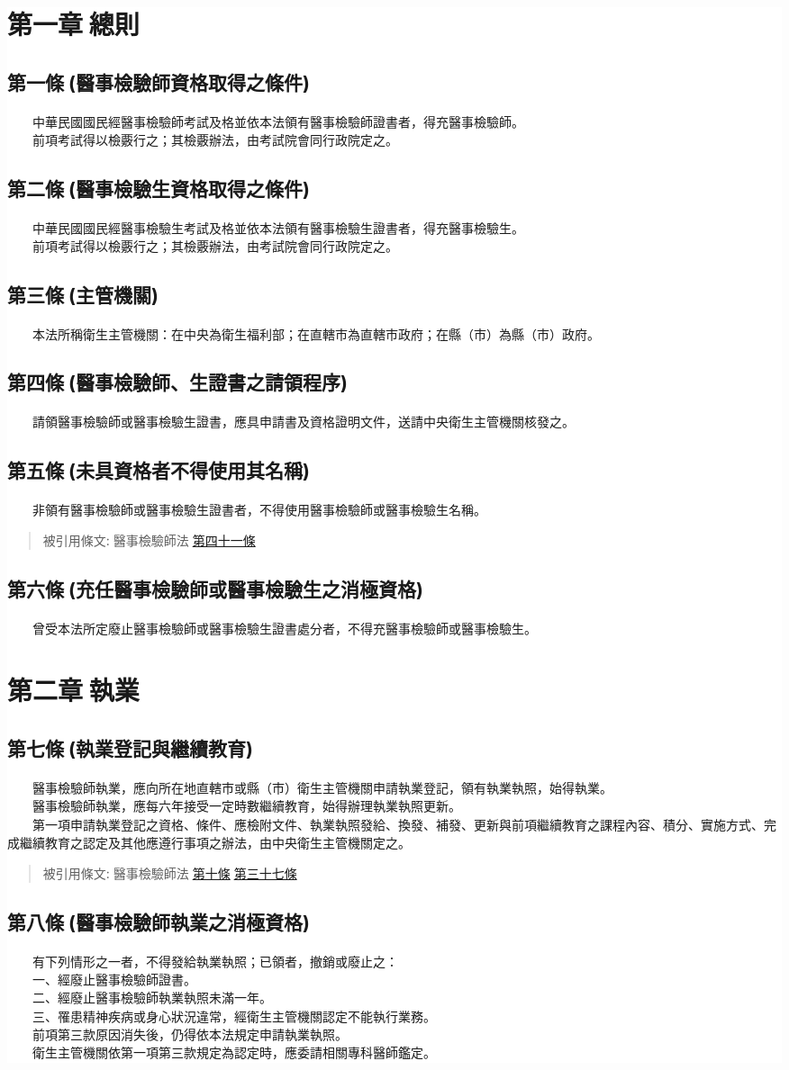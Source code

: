 第一章  總則
============
第一條 (醫事檢驗師資格取得之條件)
---------------------------------
　　中華民國國民經醫事檢驗師考試及格並依本法領有醫事檢驗師證書者，得充醫事檢驗師。  
　　前項考試得以檢覈行之；其檢覈辦法，由考試院會同行政院定之。  


第二條 (醫事檢驗生資格取得之條件)
---------------------------------
　　中華民國國民經醫事檢驗生考試及格並依本法領有醫事檢驗生證書者，得充醫事檢驗生。  
　　前項考試得以檢覈行之；其檢覈辦法，由考試院會同行政院定之。  


第三條 (主管機關)
-----------------
　　本法所稱衛生主管機關：在中央為衛生福利部；在直轄市為直轄市政府；在縣（市）為縣（市）政府。  


第四條 (醫事檢驗師、生證書之請領程序)
-------------------------------------
　　請領醫事檢驗師或醫事檢驗生證書，應具申請書及資格證明文件，送請中央衛生主管機關核發之。  


第五條 (未具資格者不得使用其名稱)
---------------------------------
　　非領有醫事檢驗師或醫事檢驗生證書者，不得使用醫事檢驗師或醫事檢驗生名稱。  
> 被引用條文: 醫事檢驗師法 [第四十一條](../../衛生社福/醫政/醫事檢驗師法.md#第四十一條-非法使用名稱、開業、超收費用等之處罰)



第六條 (充任醫事檢驗師或醫事檢驗生之消極資格)
---------------------------------------------
　　曾受本法所定廢止醫事檢驗師或醫事檢驗生證書處分者，不得充醫事檢驗師或醫事檢驗生。  


第二章  執業
============
第七條 (執業登記與繼續教育)
---------------------------
　　醫事檢驗師執業，應向所在地直轄市或縣（市）衛生主管機關申請執業登記，領有執業執照，始得執業。  
　　醫事檢驗師執業，應每六年接受一定時數繼續教育，始得辦理執業執照更新。  
　　第一項申請執業登記之資格、條件、應檢附文件、執業執照發給、換發、補發、更新與前項繼續教育之課程內容、積分、實施方式、完成繼續教育之認定及其他應遵行事項之辦法，由中央衛生主管機關定之。  
> 被引用條文: 醫事檢驗師法 [第十條](../../衛生社福/醫政/醫事檢驗師法.md#第十條-歇業、停業、復業或變更執業處所之報告義務) [第三十七條](../../衛生社福/醫政/醫事檢驗師法.md#第三十七條-違反執業登記、變更登記、製作檢驗結果紀錄之處罰)



第八條 (醫事檢驗師執業之消極資格)
---------------------------------
　　有下列情形之一者，不得發給執業執照；已領者，撤銷或廢止之：  
　　一、經廢止醫事檢驗師證書。  
　　二、經廢止醫事檢驗師執業執照未滿一年。  
　　三、罹患精神疾病或身心狀況違常，經衛生主管機關認定不能執行業務。  
　　前項第三款原因消失後，仍得依本法規定申請執業執照。  
　　衛生主管機關依第一項第三款規定為認定時，應委請相關專科醫師鑑定。  
